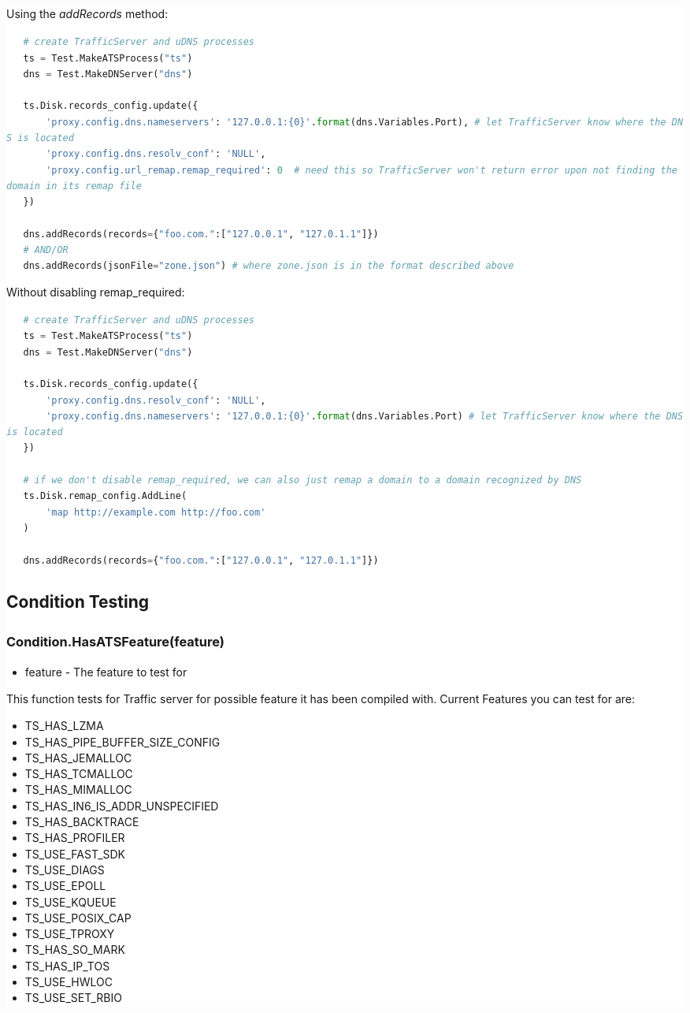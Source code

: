  Using the *addRecords* method:
 ```python
    # create TrafficServer and uDNS processes
    ts = Test.MakeATSProcess("ts")
    dns = Test.MakeDNServer("dns")

    ts.Disk.records_config.update({
        'proxy.config.dns.nameservers': '127.0.0.1:{0}'.format(dns.Variables.Port), # let TrafficServer know where the DNS is located
        'proxy.config.dns.resolv_conf': 'NULL',
        'proxy.config.url_remap.remap_required': 0  # need this so TrafficServer won't return error upon not finding the domain in its remap file
    })

    dns.addRecords(records={"foo.com.":["127.0.0.1", "127.0.1.1"]})
    # AND/OR
    dns.addRecords(jsonFile="zone.json") # where zone.json is in the format described above
 ```

 Without disabling remap_required:
 ```python
    # create TrafficServer and uDNS processes
    ts = Test.MakeATSProcess("ts")
    dns = Test.MakeDNServer("dns")

    ts.Disk.records_config.update({
        'proxy.config.dns.resolv_conf': 'NULL',
        'proxy.config.dns.nameservers': '127.0.0.1:{0}'.format(dns.Variables.Port) # let TrafficServer know where the DNS is located
    })

    # if we don't disable remap_required, we can also just remap a domain to a domain recognized by DNS
    ts.Disk.remap_config.AddLine(
        'map http://example.com http://foo.com'
    )

    dns.addRecords(records={"foo.com.":["127.0.0.1", "127.0.1.1"]})
 ```

## Condition Testing
### Condition.HasATSFeature(feature)
 * feature - The feature to test for

 This function tests for Traffic server for possible feature it has been compiled with. Current Features you can test for are:
 * TS_HAS_LZMA
 * TS_HAS_PIPE_BUFFER_SIZE_CONFIG
 * TS_HAS_JEMALLOC
 * TS_HAS_TCMALLOC
 * TS_HAS_MIMALLOC
 * TS_HAS_IN6_IS_ADDR_UNSPECIFIED
 * TS_HAS_BACKTRACE
 * TS_HAS_PROFILER
 * TS_USE_FAST_SDK
 * TS_USE_DIAGS
 * TS_USE_EPOLL
 * TS_USE_KQUEUE
 * TS_USE_POSIX_CAP
 * TS_USE_TPROXY
 * TS_HAS_SO_MARK
 * TS_HAS_IP_TOS
 * TS_USE_HWLOC
 * TS_USE_SET_RBIO